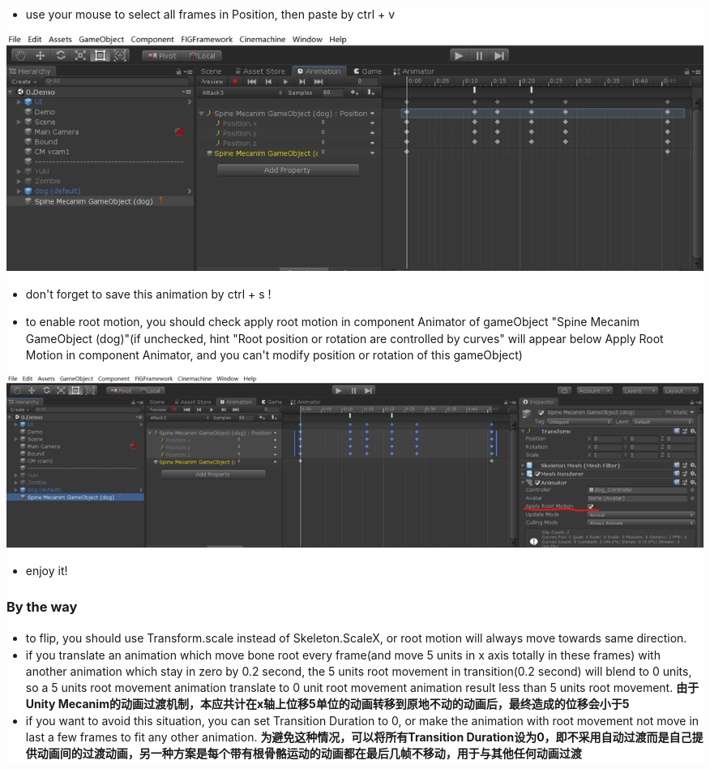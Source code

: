 -  use your mouse to select all frames in Position, then paste by ctrl + v

<img alt="Sprite.png" src="assets/paste all bone root frames.png" width="1900" height="" >

- don't forget to save this animation by ctrl + s !

- to enable root motion, you should check apply root motion in component Animator of gameObject "Spine Mecanim GameObject (dog)"(if unchecked, hint "Root position or rotation are controlled by curves" will appear below Apply Root Motion in component Animator, and you can't modify position or rotation of this gameObject)

<img alt="Sprite.png" src="assets/check apply root motion.png" width="1900" height="" >

- enjoy it!

### By the way
- to flip, you should use Transform.scale instead of Skeleton.ScaleX, or root motion will always move towards same direction.
- if you translate an animation which move bone root every frame(and move 5 units in x axis totally in these frames) with another animation which stay in zero by 0.2 second, the 5 units root movement in transition(0.2 second) will blend to 0 units, so a 5 units root movement animation translate to 0 unit root movement animation result less than 5 units root movement.
**由于Unity Mecanim的动画过渡机制，本应共计在x轴上位移5单位的动画转移到原地不动的动画后，最终造成的位移会小于5**
- if you want to avoid this situation, you can set Transition Duration to 0, or make the animation with root movement not move in last a few frames to fit any other animation.
**为避免这种情况，可以将所有Transition Duration设为0，即不采用自动过渡而是自己提供动画间的过渡动画，另一种方案是每个带有根骨骼运动的动画都在最后几帧不移动，用于与其他任何动画过渡**
